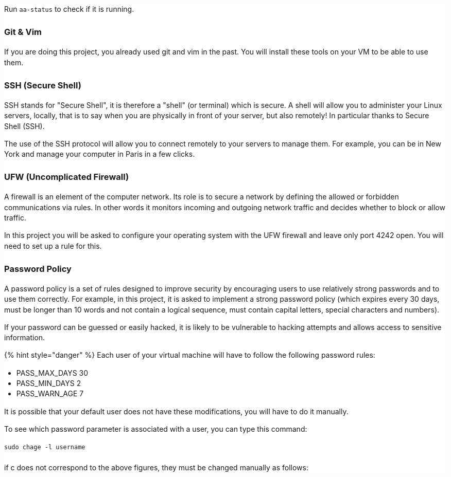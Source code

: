 Run `aa-status` to check if it is running.



### Git & Vim

If you are doing this project, you already used git and vim in the past. You will install these tools on your VM to be able to use them.



### SSH (Secure Shell)

SSH stands for "Secure Shell", it is therefore a "shell" (or terminal) which is secure. A shell will allow you to administer your Linux servers, locally, that is to say when you are physically in front of your server, but also remotely! In particular thanks to Secure Shell (SSH).&#x20;

The use of the SSH protocol will allow you to connect remotely to your servers to manage them. For example, you can be in New York and manage your computer in Paris in a few clicks.



### UFW (Uncomplicated Firewall)

A firewall is an element of the computer network. Its role is to secure a network by defining the allowed or forbidden communications via rules. In other words it monitors incoming and outgoing network traffic and decides whether to block or allow traffic.&#x20;

In this project you will be asked to configure your operating system with the UFW firewall and leave only port 4242 open. You will need to set up a rule for this.



### Password Policy

A password policy is a set of rules designed to improve security by encouraging users to use relatively strong passwords and to use them correctly. For example, in this project, it is asked to implement a strong password policy (which expires every 30 days, must be longer than 10 words and not contain a logical sequence, must contain capital letters, special characters and numbers).

If your password can be guessed or easily hacked, it is likely to be vulnerable to hacking attempts and allows access to sensitive information.

{% hint style="danger" %}
Each user of your virtual machine will have to follow the following password rules:



* PASS\_MAX\_DAYS 30
* PASS\_MIN\_DAYS 2
* PASS\_WARN\_AGE 7



It is possible that your default user does not have these modifications, you will have to do it manually.

To see which password parameter is associated with a user, you can type this command:

`sudo chage -l username`\
\
if c does not correspond to the above figures, they must be changed manually as follows:
